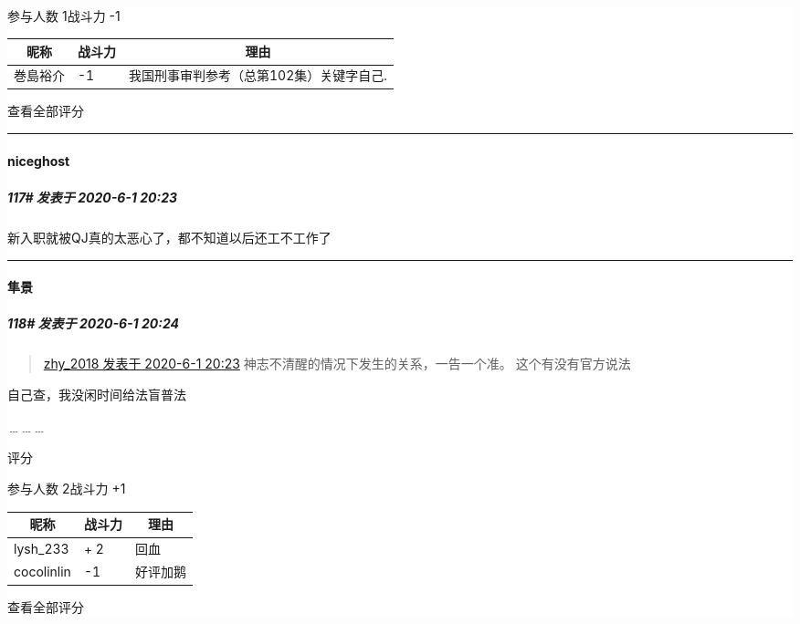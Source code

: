 


 参与人数 1战斗力 -1

|昵称|战斗力|理由|
|----|---|---|
| 巻島裕介|-1|我国刑事审判参考（总第102集）关键字自己.|



查看全部评分






*****

####  niceghost  
##### 117#       发表于 2020-6-1 20:23




新入职就被QJ真的太恶心了，都不知道以后还工不工作了







*****

####  隼景  
##### 118#       发表于 2020-6-1 20:24



<blockquote><a href="httphttps://bbs.saraba1st.com/2b/forum.php?mod=redirect&amp;goto=findpost&amp;pid=47641557&amp;ptid=1938979" target="_blank">zhy_2018 发表于 2020-6-1 20:23</a>
神志不清醒的情况下发生的关系，一告一个准。 这个有没有官方说法</blockquote>
自己查，我没闲时间给法盲普法



﹍﹍﹍

评分





 参与人数 2战斗力 +1

|昵称|战斗力|理由|
|----|---|---|
| lysh_233| + 2|回血|
| cocolinlin|-1|好评加鹅|



查看全部评分
